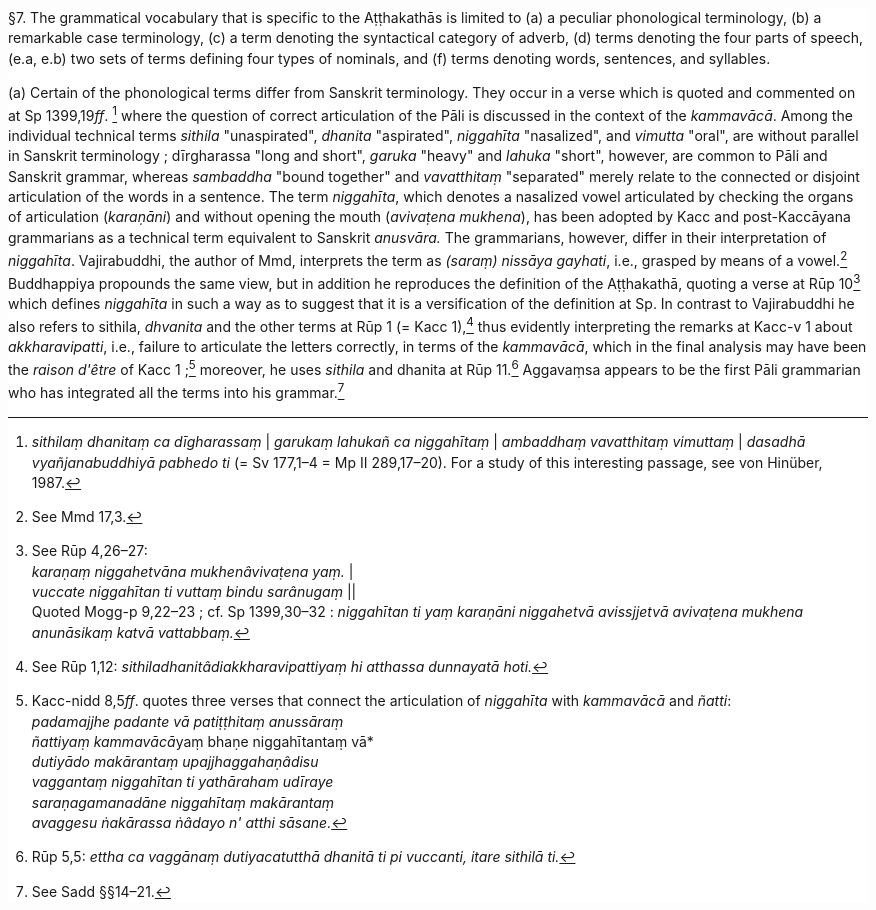 [^39]: See *PGL*: 2; 20.

[^40]: See Pind 1989 : 33*ff*.

§7. The grammatical vocabulary that is specific to the Aṭṭhakathās is limited to (a) a peculiar phonological terminology, (b) a remarkable case terminology, (c) a term denoting the syntactical category of adverb, (d)
terms denoting the four parts of speech, (e.a, e.b) two sets of terms defining four types of nominals, and (f) terms denoting words, sentences, and syllables.

(a) Certain of the phonological terms differ from Sanskrit terminology. They occur in a verse which is quoted and commented on at Sp 1399,19*ff*. [^41] where the question of correct articulation of the Pāli is discussed in the context of the *kammavācā*. Among the individual technical terms *sithila* "unaspirated", *dhanita* "aspirated", *niggahīta* "nasalized", and *vimutta* "oral", are without parallel in Sanskrit terminology ;
dīrgharassa "long and short", *garuka* "heavy" and *lahuka* "short", however, are common to Pāli and Sanskrit grammar, whereas *sambaddha*
"bound together" and *vavatthitaṃ* "separated" merely relate to the connected or disjoint articulation of the words in a sentence. The term *niggahīta*, which denotes a nasalized vowel articulated by checking the organs of articulation (*karaṇāni*) and without opening the mouth (*avivaṭena mukhena*), has been adopted by Kacc and post-Kaccāyana grammarians as a technical term equivalent to Sanskrit *anusvāra.* The grammarians, however, differ in their interpretation of *niggahīta*.
Vajirabuddhi, the author of Mmd, interprets the term as *(saraṃ) nissāya gayhati*, i.e., grasped by means of a vowel.[^42] Buddhappiya propounds the same view, but in addition he reproduces the definition of the Aṭṭhakathā, quoting a verse at Rūp 10[^43] which defines *niggahīta* in such a way as to suggest that it is a versification of the definition at Sp. In contrast to Vajirabuddhi he also refers to sithila, *dhvanita* and the other terms at Rūp 1 (= Kacc 1),[^44] thus evidently interpreting the remarks at Kacc-v 1 about *akkharavipatti*, i.e., failure to articulate the letters correctly, in terms of the *kammavācā*, which in the final analysis may have been the *raison d'être* of Kacc 1 ;[^45] moreover, he uses *sithila* and dhanita at Rūp 11.[^46] Aggavaṃsa appears to be the first Pāli grammarian who has integrated all the terms into his grammar.[^47]

[^41]: *sithilaṃ dhanitaṃ ca dīgharassaṃ* | *garukaṃ lahukañ ca niggahītaṃ* | *ambaddhaṃ vavatthitaṃ vimuttaṃ* | *dasadhā vyañjanabuddhiyā pabhedo ti* (= Sv 177,1–4 = Mp II 289,17–20). For a study of this interesting passage, see von Hinüber, 1987.

[^42]: See Mmd 17,3.

[^43]: See Rūp 4,26–27:\
*karaṇaṃ niggahetvāna mukhenâvivaṭena yaṃ.* |\
*vuccate niggahītan ti vuttaṃ bindu sarânugaṃ* ||\
Quoted Mogg-p 9,22–23 ; cf. Sp 1399,30–32 : *niggahītan ti yaṃ karaṇāni niggahetvā avissjjetvā avivaṭena mukhena anunāsikaṃ katvā vattabbaṃ.*

[^44]: See Rūp 1,12: *sithiladhanitâdiakkharavipattiyaṃ hi atthassa dunnayatā hoti.*

[^45]: Kacc-nidd 8,5*ff*. quotes three verses that connect the articulation of *niggahīta* with *kammavācā* and *ñatti*:\
*padamajjhe padante vā patiṭṭhitaṃ anussāraṃ*\
*ñattiyaṃ kammavācā*yaṃ bhaṇe niggahītantaṃ vā*\
*dutiyādo makārantaṃ upajjhaggahaṇâdisu*\
*vaggantaṃ niggahītan ti yathāraham udīraye*\
*saraṇagamanadāne niggahītaṃ makārantaṃ*\
*avaggesu ṅakārassa ṅâdayo n' atthi sāsane.*

[^46]: Rūp 5,5: *ettha ca vaggānaṃ dutiyacatutthā dhanitā ti pi vuccanti, itare sithilā ti.*

[^47]: See Sadd §§14–21.


[^1]: For studies in various aspects of the Pāli grammatical tradition, see von Hinüber, 1987; Kahrs, 1992; Pind, 1989;“Studies in the Pāli Grammarians I”, JPTS XIII: 33–81; Pind, 1990; Pind, 1992; Pind, 1995; Renou, 1957. This article is a revised version of one first published under the same title in Bukkyō Kenkyū (Buddhist Studies), 26 (1997), pp. 23–88.
[^2]: For details, see CPD Epilegomena, 5. Philology (incomplete).
[^3]: See Pind 1995.
[^4]: See, e.g. Sadd 714,10 (with insignificant variations in formulation) = Rūp 92,19*ff*.
[^5]: See Kacc-nidd 202,14–17: *Akkharapadamañjūsāyañ ca*\
[^6]: See Kacc-nidd 155,17.
[^7]: See Kacc-nidd 126,17 ; the subject matter of this work appears to be the case system of Pāli; it is related to the Saṅgaha (see IV.2.7); Kaccāyanasāraṭīkā mentions it together with Mmd (*paramatthavinicchayo pana Aṭṭhakathādīpanīto Nyāsato ca gahetabbo*, 48,9–10) immediately after having quoted the relevant verses from Mañj (for which, see § 93) as a work dealing with the question of *paramatthavinicchaya*, presumably in the light of Mañj and the Pāli Aṭṭhakathās which occasionally quote verses defining the nature of the Two Truths, on which, see O.H. Pind, "The Pāli Verses on the Two Truths" (forthcoming).
[^8]: See Kacc-nidd 210,20–21.
[^9]: See Kacc-nidd 188,34.
[^10]: See Kacc-nidd 25,11 and *passim*.
[^11]: See Kacc-nidd 225,17–20.
[^12]: See Kacc-nidd 187,15–20.
[^13]: See Kacc-nidd 223,7.
[^14]: See Kacc-nidd 222,26.
[^15]: See Kacc-nidd 169,31–32.
[^16]: See Kacc-nidd 223,17.
[^17]: See Kacc-nidd 173,12.
[^18]: See Kacc-nidd 177,8.
[^19]: See Kacc-nidd 268,23.
[^20]: See Kacc-nidd 103,27.
[^21]: See Kacc-nidd 40,22.
[^22]: See Kacc-nidd 29,30.
[^23]: See Kacc-nidd 135,9.
[^24]: See Kacc-nidd 177,27–28.
[^25]: See Kacc-nidd 245,15.
[^26]: See Kacc-nidd 222,23.
[^27]: See Kacc-nidd 138,20.
[^28]: See Kacc-nidd 85,28–30.
[^29]: See Kacc-nidd 126,4–6.
[^30]: See Gandhavaṃsa : 60, 70 and 63, 73.
[^31]: List of works reproduced in M. Bode, *Pāli Literature of Burma*: 102–107.
[^32]: See list no. 225.
[^33]: See list no. 183.
[^34]: See list no. 143.
[^35]: See list no. 178: *Bījakkhyam*.
[^36]: See list no. 151.
[^37]: See list nos. 138, 141–80, 210, 220, 226–27, 245, 273. 290.
[^38]: The author is preparing a comprehensive history of Pāli grammar to which interested readers are kindly referred when it is published.
[^48]: For references, see the indexes in Sp VII, Spk III, and Mp V s.vv.
[^49]: See Vin III 73,33.
[^50]: See PED s.v.
[^51]: For the use of *upayoga* in the sense of "use, utility", see Pāṇ I 4:29 and Mahābh ad loc.; for the use of *upayoga* in late sources, see Kāśikā on Pāṇ I 4 5:1.